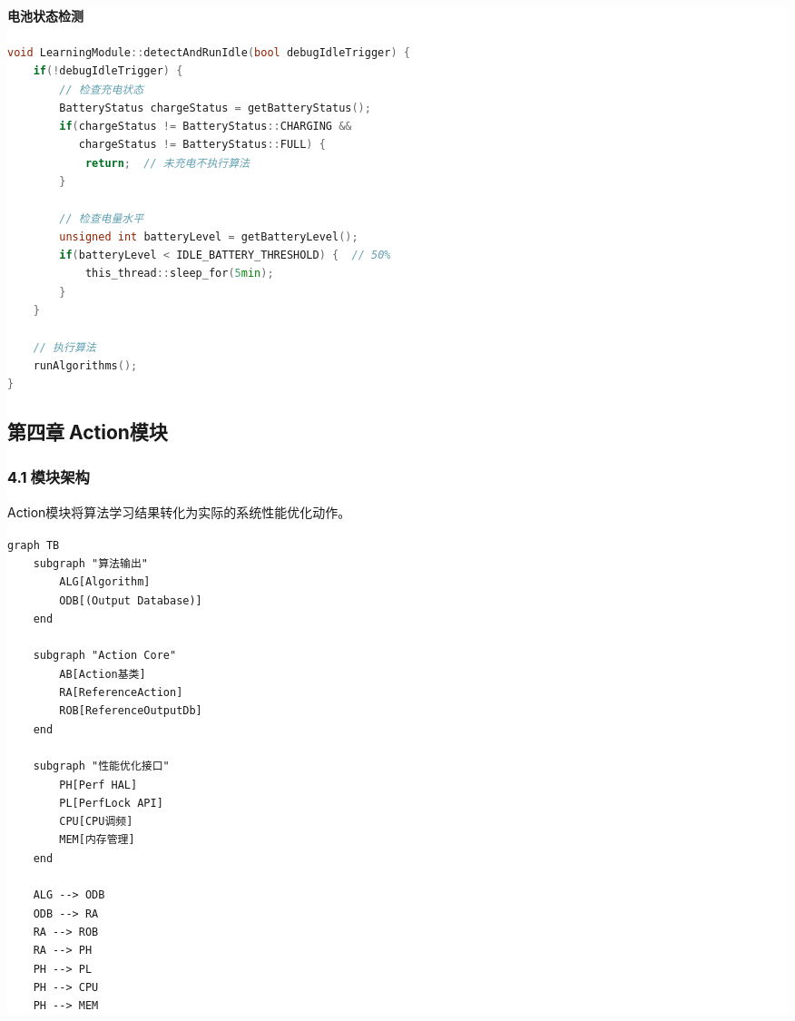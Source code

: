 #### 电池状态检测

```cpp
void LearningModule::detectAndRunIdle(bool debugIdleTrigger) {
    if(!debugIdleTrigger) {
        // 检查充电状态
        BatteryStatus chargeStatus = getBatteryStatus();
        if(chargeStatus != BatteryStatus::CHARGING && 
           chargeStatus != BatteryStatus::FULL) {
            return;  // 未充电不执行算法
        }
        
        // 检查电量水平
        unsigned int batteryLevel = getBatteryLevel();
        if(batteryLevel < IDLE_BATTERY_THRESHOLD) {  // 50%
            this_thread::sleep_for(5min);
        }
    }
    
    // 执行算法
    runAlgorithms();
}
```

## 第四章 Action模块

### 4.1 模块架构

Action模块将算法学习结果转化为实际的系统性能优化动作。

```mermaid
graph TB
    subgraph "算法输出"
        ALG[Algorithm]
        ODB[(Output Database)]
    end
    
    subgraph "Action Core"
        AB[Action基类]
        RA[ReferenceAction]
        ROB[ReferenceOutputDb]
    end
    
    subgraph "性能优化接口"
        PH[Perf HAL]
        PL[PerfLock API]
        CPU[CPU调频]
        MEM[内存管理]
    end
    
    ALG --> ODB
    ODB --> RA
    RA --> ROB
    RA --> PH
    PH --> PL
    PH --> CPU
    PH --> MEM
```

